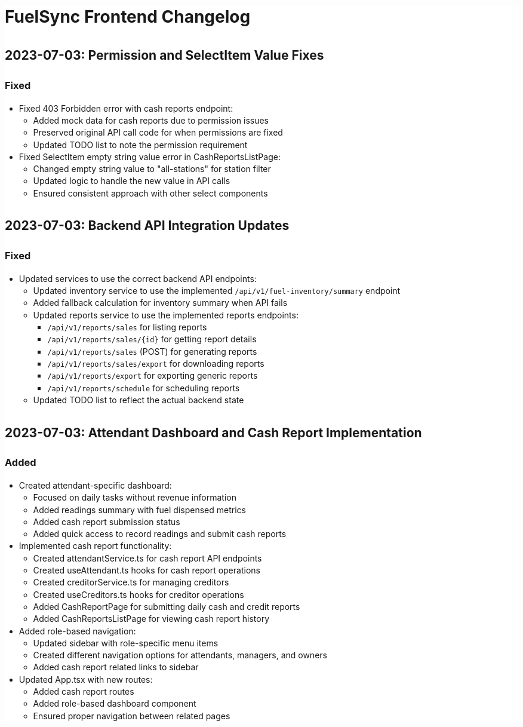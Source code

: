 # FuelSync Frontend Changelog

## 2023-07-03: Permission and SelectItem Value Fixes

### Fixed
- Fixed 403 Forbidden error with cash reports endpoint:
  - Added mock data for cash reports due to permission issues
  - Preserved original API call code for when permissions are fixed
  - Updated TODO list to note the permission requirement
- Fixed SelectItem empty string value error in CashReportsListPage:
  - Changed empty string value to "all-stations" for station filter
  - Updated logic to handle the new value in API calls
  - Ensured consistent approach with other select components

## 2023-07-03: Backend API Integration Updates

### Fixed
- Updated services to use the correct backend API endpoints:
  - Updated inventory service to use the implemented `/api/v1/fuel-inventory/summary` endpoint
  - Added fallback calculation for inventory summary when API fails
  - Updated reports service to use the implemented reports endpoints:
    - `/api/v1/reports/sales` for listing reports
    - `/api/v1/reports/sales/{id}` for getting report details
    - `/api/v1/reports/sales` (POST) for generating reports
    - `/api/v1/reports/sales/export` for downloading reports
    - `/api/v1/reports/export` for exporting generic reports
    - `/api/v1/reports/schedule` for scheduling reports
  - Updated TODO list to reflect the actual backend state

## 2023-07-03: Attendant Dashboard and Cash Report Implementation

### Added
- Created attendant-specific dashboard:
  - Focused on daily tasks without revenue information
  - Added readings summary with fuel dispensed metrics
  - Added cash report submission status
  - Added quick access to record readings and submit cash reports
- Implemented cash report functionality:
  - Created attendantService.ts for cash report API endpoints
  - Created useAttendant.ts hooks for cash report operations
  - Created creditorService.ts for managing creditors
  - Created useCreditors.ts hooks for creditor operations
  - Added CashReportPage for submitting daily cash and credit reports
  - Added CashReportsListPage for viewing cash report history
- Added role-based navigation:
  - Updated sidebar with role-specific menu items
  - Created different navigation options for attendants, managers, and owners
  - Added cash report related links to sidebar
- Updated App.tsx with new routes:
  - Added cash report routes
  - Added role-based dashboard component
  - Ensured proper navigation between related pages
